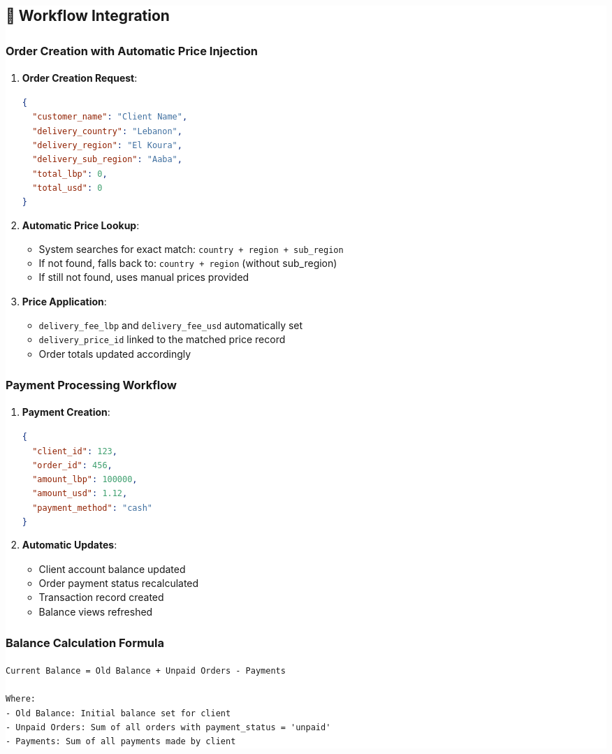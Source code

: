 ## 🔄 Workflow Integration

### Order Creation with Automatic Price Injection

1. **Order Creation Request**:
   ```json
   {
     "customer_name": "Client Name",
     "delivery_country": "Lebanon",
     "delivery_region": "El Koura",
     "delivery_sub_region": "Aaba",
     "total_lbp": 0,
     "total_usd": 0
   }
   ```

2. **Automatic Price Lookup**:
   - System searches for exact match: `country + region + sub_region`
   - If not found, falls back to: `country + region` (without sub_region)
   - If still not found, uses manual prices provided

3. **Price Application**:
   - `delivery_fee_lbp` and `delivery_fee_usd` automatically set
   - `delivery_price_id` linked to the matched price record
   - Order totals updated accordingly

### Payment Processing Workflow

1. **Payment Creation**:
   ```json
   {
     "client_id": 123,
     "order_id": 456,
     "amount_lbp": 100000,
     "amount_usd": 1.12,
     "payment_method": "cash"
   }
   ```

2. **Automatic Updates**:
   - Client account balance updated
   - Order payment status recalculated
   - Transaction record created
   - Balance views refreshed

### Balance Calculation Formula

```
Current Balance = Old Balance + Unpaid Orders - Payments

Where:
- Old Balance: Initial balance set for client
- Unpaid Orders: Sum of all orders with payment_status = 'unpaid'
- Payments: Sum of all payments made by client
```
